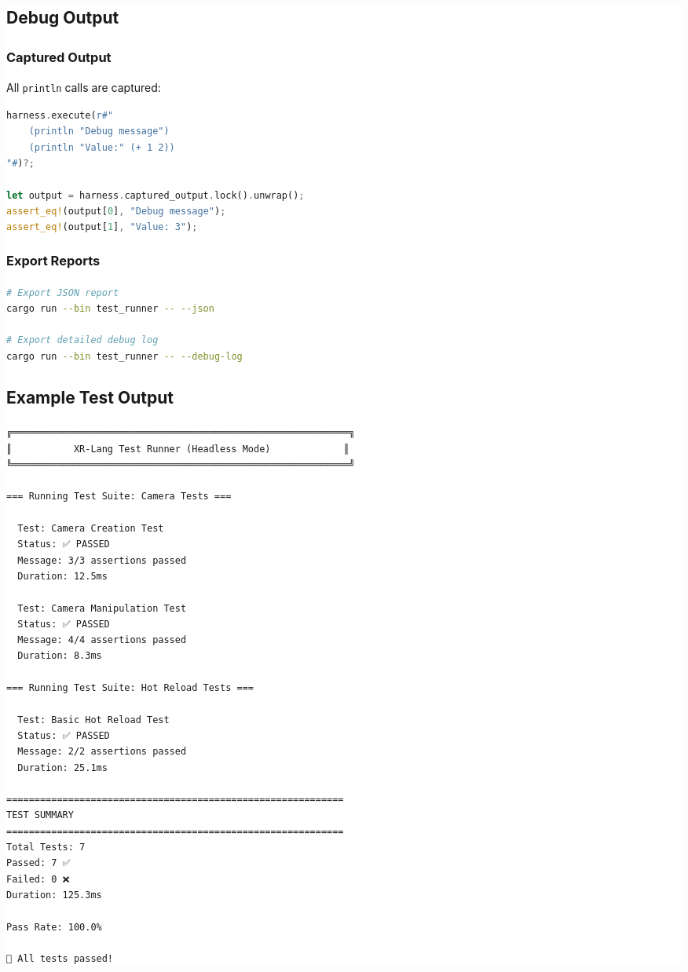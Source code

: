 ## Debug Output

### Captured Output

All `println` calls are captured:

```rust
harness.execute(r#"
    (println "Debug message")
    (println "Value:" (+ 1 2))
"#)?;

let output = harness.captured_output.lock().unwrap();
assert_eq!(output[0], "Debug message");
assert_eq!(output[1], "Value: 3");
```

### Export Reports

```bash
# Export JSON report
cargo run --bin test_runner -- --json

# Export detailed debug log
cargo run --bin test_runner -- --debug-log
```

## Example Test Output

```
╔════════════════════════════════════════════════════════════╗
║           XR-Lang Test Runner (Headless Mode)             ║
╚════════════════════════════════════════════════════════════╝

=== Running Test Suite: Camera Tests ===

  Test: Camera Creation Test
  Status: ✅ PASSED
  Message: 3/3 assertions passed
  Duration: 12.5ms

  Test: Camera Manipulation Test
  Status: ✅ PASSED
  Message: 4/4 assertions passed
  Duration: 8.3ms

=== Running Test Suite: Hot Reload Tests ===

  Test: Basic Hot Reload Test
  Status: ✅ PASSED
  Message: 2/2 assertions passed
  Duration: 25.1ms

============================================================
TEST SUMMARY
============================================================
Total Tests: 7
Passed: 7 ✅
Failed: 0 ❌
Duration: 125.3ms

Pass Rate: 100.0%

🎉 All tests passed!
```